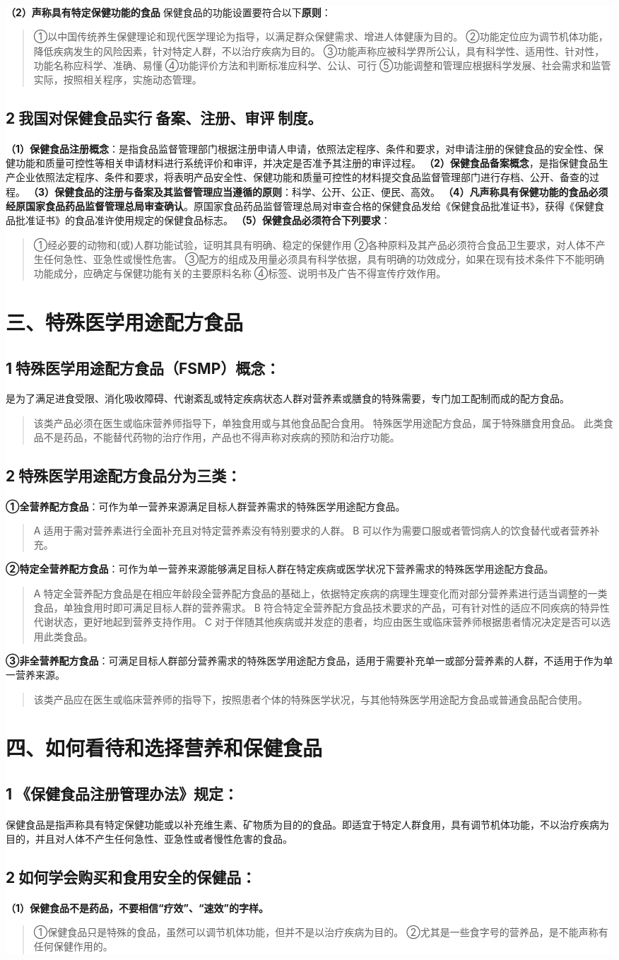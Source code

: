**（2）声称具有特定保健功能的食品**
 保健食品的功能设置要符合以下**原则**：
> ①以中国传统养生保健理论和现代医学理论为指导，以满足群众保健需求、增进人体健康为目的。
②功能定位应为调节机体功能，降低疾病发生的风险因素，针对特定人群，不以治疗疾病为目的。
③功能声称应被科学界所公认，具有科学性、适用性、针对性，功能名称应科学、准确、易懂
④功能评价方法和判断标准应科学、公认、可行
⑤功能调整和管理应根据科学发展、社会需求和监管实际，按照相关程序，实施动态管理。

## 2 我国对保健食品实行 备案、注册、审评 制度。
**（1）保健食品注册概念**：是指食品监督管理部门根据注册申请人申请，依照法定程序、条件和要求，对申请注册的保健食品的安全性、保健功能和质量可控性等相关申请材料进行系统评价和审评，并决定是否准予其注册的审评过程。
**（2）保健食品备案概念**，是指保健食品生产企业依照法定程序、条件和要求，将表明产品安全性、保健功能和质量可控性的材料提交食品监督管理部门进行存档、公开、备查的过程。
**（3）保健食品的注册与备案及其监督管理应当遵循的原则**：科学、公开、公正、便民、高效。
**（4）凡声称具有保健功能的食品必须经原国家食品药品监督管理总局审查确认**。原国家食品药品监督管理总局对审查合格的保健食品发给《保健食品批准证书》，获得《保健食品批准证书》的食品准许使用规定的保健食品标志。
**（5）保健食品必须符合下列要求**：
> ①经必要的动物和(或)人群功能试验，证明其具有明确、稳定的保健作用
②各种原料及其产品必须符合食品卫生要求，对人体不产生任何急性、亚急性或慢性危害。
③配方的组成及用量必须具有科学依据，具有明确的功效成分，如果在现有技术条件下不能明确功能成分，应确定与保健功能有关的主要原料名称
④标签、说明书及广告不得宣传疗效作用。

# 三、特殊医学用途配方食品
## 1 特殊医学用途配方食品（FSMP）概念：
是为了满足进食受限、消化吸收障碍、代谢紊乱或特定疾病状态人群对营养素或膳食的特殊需要，专门加工配制而成的配方食品。 
> 该类产品必须在医生或临床营养师指导下，单独食用或与其他食品配合食用。
特殊医学用途配方食品，属于特殊膳食用食品。
此类食品不是药品，不能替代药物的治疗作用，产品也不得声称对疾病的预防和治疗功能。

## 2 特殊医学用途配方食品分为三类：
**①全营养配方食品**：可作为单一营养来源满足目标人群营养需求的特殊医学用途配方食品。
  >A 适用于需对营养素进行全面补充且对特定营养素没有特别要求的人群。
  B 可以作为需要口服或者管饲病人的饮食替代或者营养补充。

**②特定全营养配方食品**：可作为单一营养来源能够满足目标人群在特定疾病或医学状况下营养需求的特殊医学用途配方食品。
>A 特定全营养配方食品是在相应年龄段全营养配方食品的基础上，依据特定疾病的病理生理变化而对部分营养素进行适当调整的一类食品，单独食用时即可满足目标人群的营养需求。
B 符合特定全营养配方食品技术要求的产品，可有针对性的适应不同疾病的特异性代谢状态，更好地起到营养支持作用。
C 对于伴随其他疾病或并发症的患者，均应由医生或临床营养师根据患者情况决定是否可以选用此类食品。

**③非全营养配方食品**：可满足目标人群部分营养需求的特殊医学用途配方食品，适用于需要补充单一或部分营养素的人群，不适用于作为单一营养来源。
>该类产品应在医生或临床营养师的指导下，按照患者个体的特殊医学状况，与其他特殊医学用途配方食品或普通食品配合使用。

# 四、如何看待和选择营养和保健食品
## 1 《保健食品注册管理办法》规定：
保健食品是指声称具有特定保健功能或以补充维生素、矿物质为目的的食品。即适宜于特定人群食用，具有调节机体功能，不以治疗疾病为目的，并且对人体不产生任何急性、亚急性或者慢性危害的食品。
## 2  如何学会购买和食用安全的保健品：
**（1）保健食品不是药品，不要相信“疗效”、“速效”的字样。**
 >①保健食品只是特殊的食品，虽然可以调节机体功能，但并不是以治疗疾病为目的。
  ②尤其是一些食字号的营养品，是不能声称有任何保健作用的。
